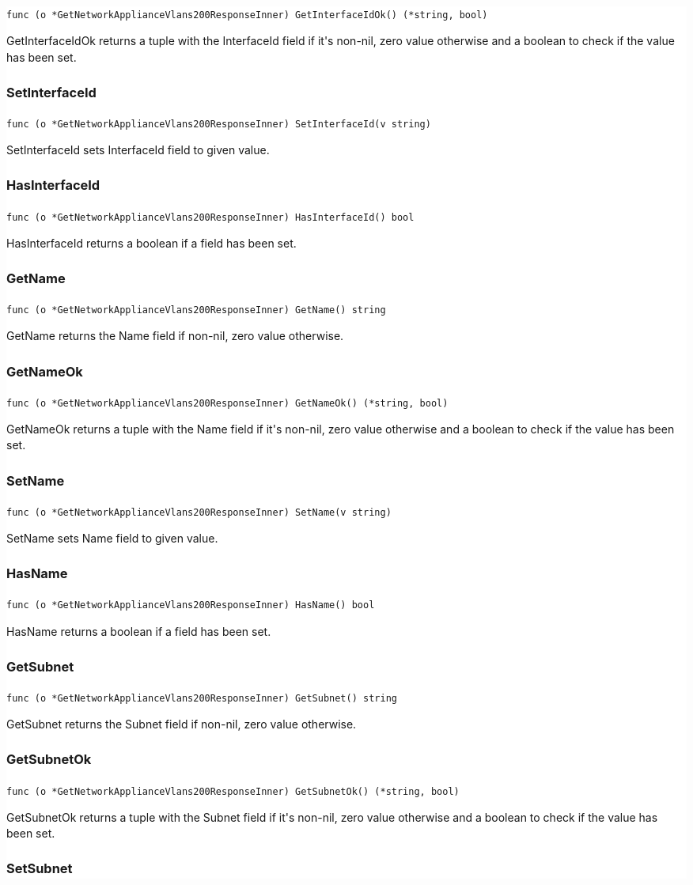 `func (o *GetNetworkApplianceVlans200ResponseInner) GetInterfaceIdOk() (*string, bool)`

GetInterfaceIdOk returns a tuple with the InterfaceId field if it's non-nil, zero value otherwise
and a boolean to check if the value has been set.

### SetInterfaceId

`func (o *GetNetworkApplianceVlans200ResponseInner) SetInterfaceId(v string)`

SetInterfaceId sets InterfaceId field to given value.

### HasInterfaceId

`func (o *GetNetworkApplianceVlans200ResponseInner) HasInterfaceId() bool`

HasInterfaceId returns a boolean if a field has been set.

### GetName

`func (o *GetNetworkApplianceVlans200ResponseInner) GetName() string`

GetName returns the Name field if non-nil, zero value otherwise.

### GetNameOk

`func (o *GetNetworkApplianceVlans200ResponseInner) GetNameOk() (*string, bool)`

GetNameOk returns a tuple with the Name field if it's non-nil, zero value otherwise
and a boolean to check if the value has been set.

### SetName

`func (o *GetNetworkApplianceVlans200ResponseInner) SetName(v string)`

SetName sets Name field to given value.

### HasName

`func (o *GetNetworkApplianceVlans200ResponseInner) HasName() bool`

HasName returns a boolean if a field has been set.

### GetSubnet

`func (o *GetNetworkApplianceVlans200ResponseInner) GetSubnet() string`

GetSubnet returns the Subnet field if non-nil, zero value otherwise.

### GetSubnetOk

`func (o *GetNetworkApplianceVlans200ResponseInner) GetSubnetOk() (*string, bool)`

GetSubnetOk returns a tuple with the Subnet field if it's non-nil, zero value otherwise
and a boolean to check if the value has been set.

### SetSubnet
